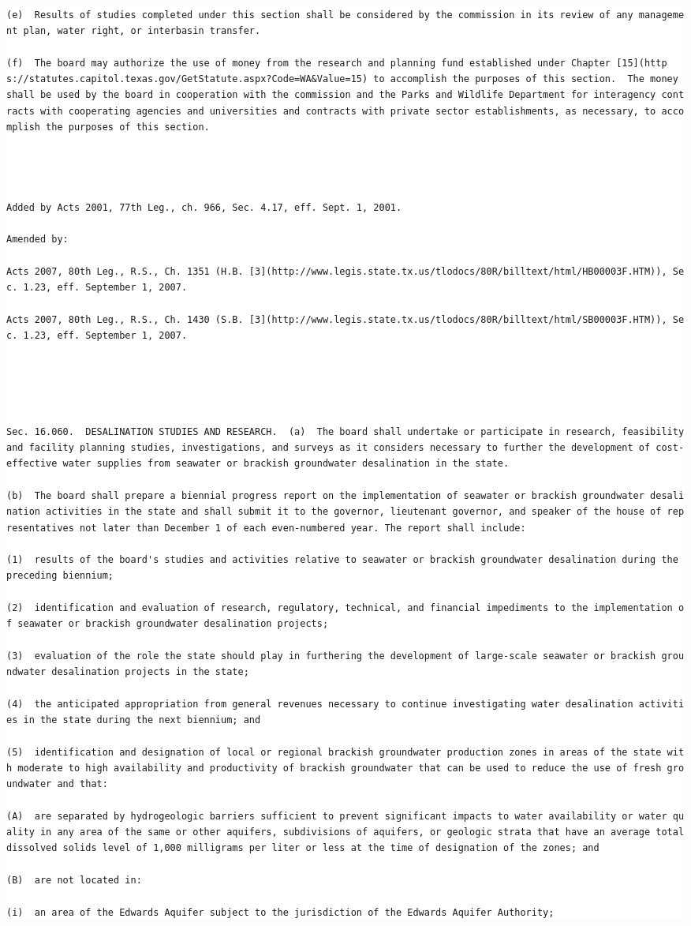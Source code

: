     (e)  Results of studies completed under this section shall be considered by the commission in its review of any management plan, water right, or interbasin transfer.
    
    (f)  The board may authorize the use of money from the research and planning fund established under Chapter [15](https://statutes.capitol.texas.gov/GetStatute.aspx?Code=WA&Value=15) to accomplish the purposes of this section.  The money shall be used by the board in cooperation with the commission and the Parks and Wildlife Department for interagency contracts with cooperating agencies and universities and contracts with private sector establishments, as necessary, to accomplish the purposes of this section.
    
    
    
    
    Added by Acts 2001, 77th Leg., ch. 966, Sec. 4.17, eff. Sept. 1, 2001.
    
    Amended by: 
    
    Acts 2007, 80th Leg., R.S., Ch. 1351 (H.B. [3](http://www.legis.state.tx.us/tlodocs/80R/billtext/html/HB00003F.HTM)), Sec. 1.23, eff. September 1, 2007.
    
    Acts 2007, 80th Leg., R.S., Ch. 1430 (S.B. [3](http://www.legis.state.tx.us/tlodocs/80R/billtext/html/SB00003F.HTM)), Sec. 1.23, eff. September 1, 2007.
    
    
    
    
    
    Sec. 16.060.  DESALINATION STUDIES AND RESEARCH.  (a)  The board shall undertake or participate in research, feasibility and facility planning studies, investigations, and surveys as it considers necessary to further the development of cost-effective water supplies from seawater or brackish groundwater desalination in the state.
    
    (b)  The board shall prepare a biennial progress report on the implementation of seawater or brackish groundwater desalination activities in the state and shall submit it to the governor, lieutenant governor, and speaker of the house of representatives not later than December 1 of each even-numbered year. The report shall include:
    
    (1)  results of the board's studies and activities relative to seawater or brackish groundwater desalination during the preceding biennium;
    
    (2)  identification and evaluation of research, regulatory, technical, and financial impediments to the implementation of seawater or brackish groundwater desalination projects;
    
    (3)  evaluation of the role the state should play in furthering the development of large-scale seawater or brackish groundwater desalination projects in the state;
    
    (4)  the anticipated appropriation from general revenues necessary to continue investigating water desalination activities in the state during the next biennium; and
    
    (5)  identification and designation of local or regional brackish groundwater production zones in areas of the state with moderate to high availability and productivity of brackish groundwater that can be used to reduce the use of fresh groundwater and that:
    
    (A)  are separated by hydrogeologic barriers sufficient to prevent significant impacts to water availability or water quality in any area of the same or other aquifers, subdivisions of aquifers, or geologic strata that have an average total dissolved solids level of 1,000 milligrams per liter or less at the time of designation of the zones; and
    
    (B)  are not located in:
    
    (i)  an area of the Edwards Aquifer subject to the jurisdiction of the Edwards Aquifer Authority;
    